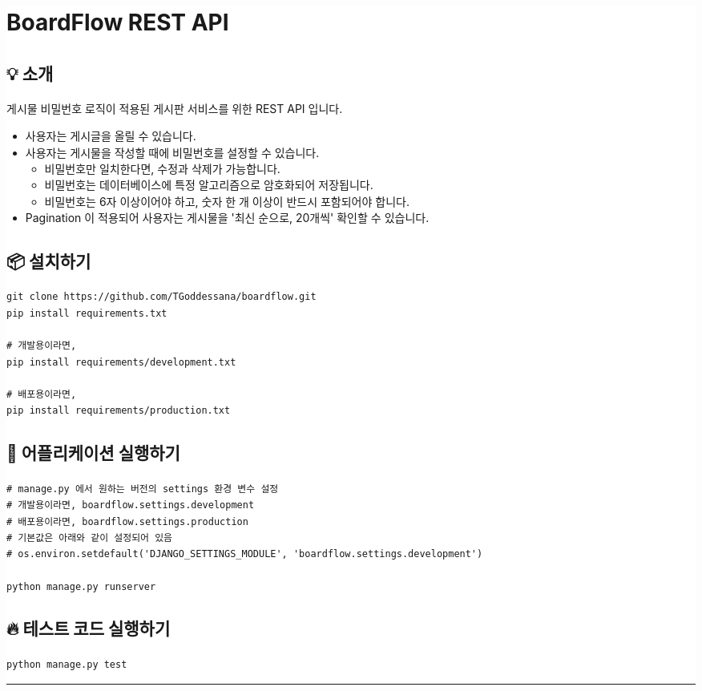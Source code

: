 # BoardFlow REST API
##
## :bulb: 소개
게시물 비밀번호 로직이 적용된 게시판 서비스를 위한 REST API 입니다.

- 사용자는 게시글을 올릴 수 있습니다.
- 사용자는 게시물을 작성할 때에 비밀번호를 설정할 수 있습니다.
  - 비밀번호만 일치한다면, 수정과 삭제가 가능합니다.
  - 비밀번호는 데이터베이스에 특정 알고리즘으로 암호화되어 저장됩니다.
  - 비밀번호는 6자 이상이어야 하고, 숫자 한 개 이상이 반드시 포함되어야 합니다.
- Pagination 이 적용되어 사용자는 게시물을 '최신 순으로, 20개씩' 확인할 수 있습니다.


## :package: 설치하기

    git clone https://github.com/TGoddessana/boardflow.git
    pip install requirements.txt

    # 개발용이라면,
    pip install requirements/development.txt
    
    # 배포용이라면,
    pip install requirements/production.txt

## :rocket: 어플리케이션 실행하기
    # manage.py 에서 원하는 버전의 settings 환경 변수 설정
    # 개발용이라면, boardflow.settings.development
    # 배포용이라면, boardflow.settings.production
    # 기본값은 아래와 같이 설정되어 있음
    # os.environ.setdefault('DJANGO_SETTINGS_MODULE', 'boardflow.settings.development')
    
    python manage.py runserver

## :fire: 테스트 코드 실행하기

    python manage.py test

---
